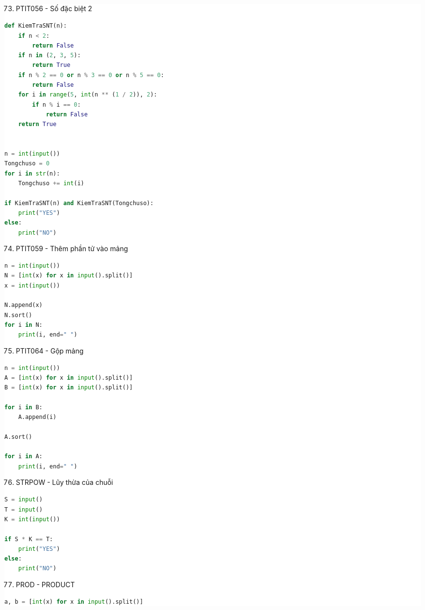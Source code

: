 ```python
```
73. PTIT056 - Số đặc biệt 2
```python
def KiemTraSNT(n):
    if n < 2:
        return False
    if n in (2, 3, 5):
        return True
    if n % 2 == 0 or n % 3 == 0 or n % 5 == 0:
        return False
    for i in range(5, int(n ** (1 / 2)), 2):
        if n % i == 0:
            return False
    return True


n = int(input())
Tongchuso = 0
for i in str(n):
    Tongchuso += int(i)

if KiemTraSNT(n) and KiemTraSNT(Tongchuso):
    print("YES")
else:
    print("NO")
```
74. PTIT059 - Thêm phần tử vào mảng
```python
n = int(input())
N = [int(x) for x in input().split()]
x = int(input())

N.append(x)
N.sort()
for i in N:
    print(i, end=" ")
```
75. PTIT064 - Gộp mảng
```python
n = int(input())
A = [int(x) for x in input().split()]
B = [int(x) for x in input().split()]

for i in B:
    A.append(i)

A.sort()

for i in A:
    print(i, end=" ")
```
76. STRPOW - Lũy thừa của chuỗi
```python
S = input()
T = input()
K = int(input())

if S * K == T:
    print("YES")
else:
    print("NO")
```
77. PROD - PRODUCT
```python
a, b = [int(x) for x in input().split()]
```